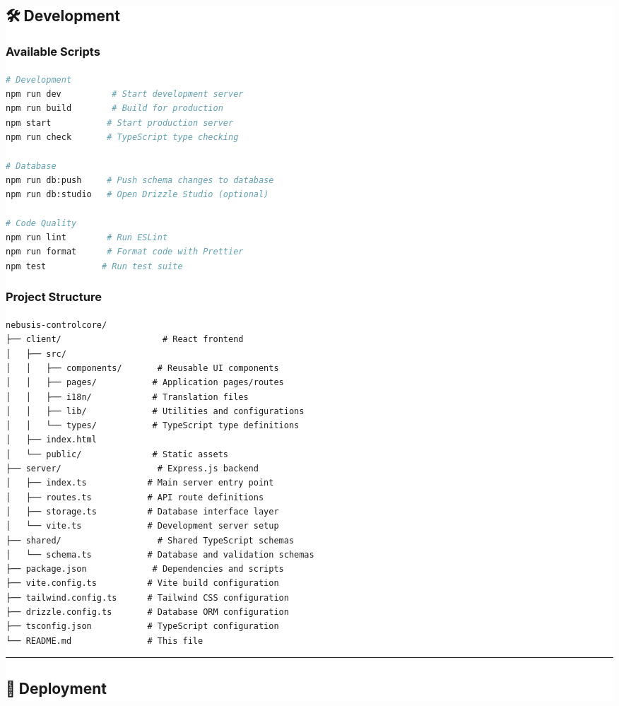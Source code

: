 ## 🛠 Development

### Available Scripts

```bash
# Development
npm run dev          # Start development server
npm run build        # Build for production  
npm start           # Start production server
npm run check       # TypeScript type checking

# Database
npm run db:push     # Push schema changes to database
npm run db:studio   # Open Drizzle Studio (optional)

# Code Quality
npm run lint        # Run ESLint
npm run format      # Format code with Prettier
npm test           # Run test suite
```

### Project Structure

```
nebusis-controlcore/
├── client/                    # React frontend
│   ├── src/
│   │   ├── components/       # Reusable UI components
│   │   ├── pages/           # Application pages/routes
│   │   ├── i18n/            # Translation files
│   │   ├── lib/             # Utilities and configurations
│   │   └── types/           # TypeScript type definitions
│   ├── index.html
│   └── public/              # Static assets
├── server/                   # Express.js backend
│   ├── index.ts            # Main server entry point
│   ├── routes.ts           # API route definitions
│   ├── storage.ts          # Database interface layer
│   └── vite.ts             # Development server setup
├── shared/                   # Shared TypeScript schemas
│   └── schema.ts           # Database and validation schemas
├── package.json             # Dependencies and scripts
├── vite.config.ts          # Vite build configuration
├── tailwind.config.ts      # Tailwind CSS configuration
├── drizzle.config.ts       # Database ORM configuration
├── tsconfig.json           # TypeScript configuration
└── README.md               # This file
```

---

## 🚀 Deployment
